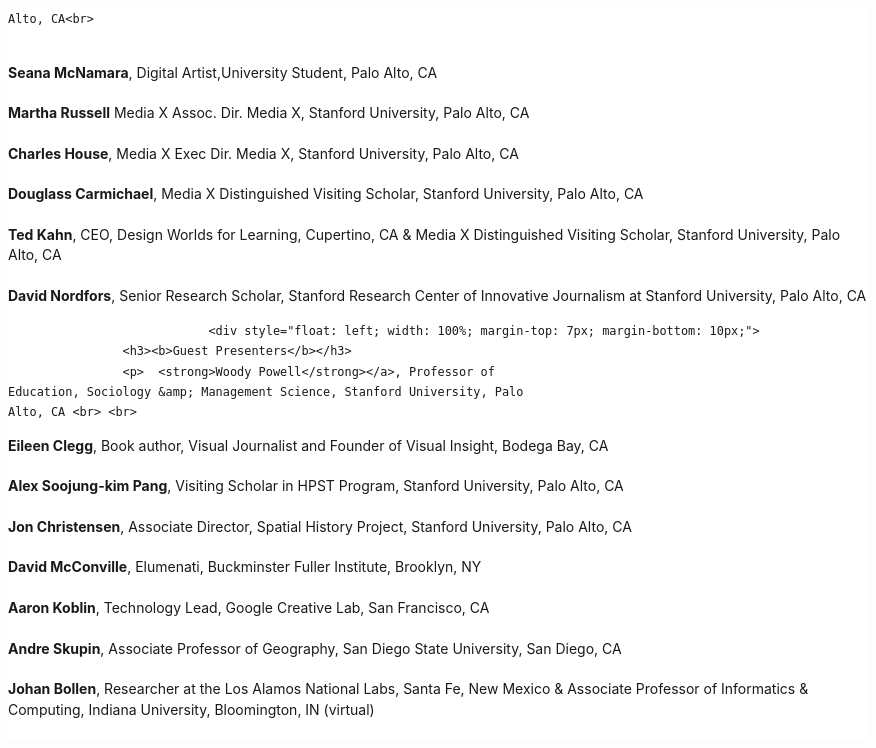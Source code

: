     Alto, CA<br>
   <br>
   <strong>Seana McNamara</strong>, Digital Artist,University Student, Palo
    Alto, CA <br>
   <br>
   <strong>Martha Russell</strong></a> Media X Assoc.
    Dir. Media X, Stanford University, Palo Alto, CA<br>
   <br>
   <strong>Charles House</strong></a>, Media X Exec Dir.
    Media X, Stanford University, Palo Alto, CA<br>
   <br>
   <strong>Douglass Carmichael</strong>, Media X Distinguished Visiting
    Scholar, Stanford University, Palo Alto, CA <br>
   <br>
   <strong>Ted Kahn</strong></a>, CEO, Design Worlds for
    Learning, Cupertino, CA &amp; Media X Distinguished Visiting Scholar,
    Stanford University, Palo Alto, CA<br>
   <br>
   <strong>David Nordfors</strong></a>, Senior Research
    Scholar, Stanford Research Center of Innovative Journalism at Stanford
    University, Palo Alto, CA<a name="bios"></a> <br>

</p>
</div>
                    					


                				<div style="float: left; width: 100%; margin-top: 7px; margin-bottom: 10px;">
					<h3><b>Guest Presenters</b></h3>
					<p>	 <strong>Woody Powell</strong></a>, Professor of
    Education, Sociology &amp; Management Science, Stanford University, Palo
    Alto, CA <br> <br>
  <strong>Eileen Clegg</strong></a>, Book author, Visual
    Journalist and Founder of Visual Insight, Bodega Bay, CA<br>
    <br>
  <strong>Alex Soojung-kim Pang</strong></a>, Visiting
    Scholar in HPST Program, Stanford University, Palo Alto, CA<br>
    <br>
  <strong>Jon Christensen</strong></a>, Associate
    Director, Spatial History Project, Stanford University, Palo Alto, CA<br>
    <br>
      <strong>David McConville</strong></a>, Elumenati,
    Buckminster Fuller Institute, Brooklyn, NY<br>
    <br>
 <strong>Aaron Koblin</strong></a>, Technology Lead,
    Google Creative Lab, San Francisco, CA <br>
    <br>
  <strong>Andre Skupin</strong></a>, Associate Professor
    of Geography, San Diego State University, San Diego, CA<br>
    <br>
 <strong>Johan Bollen</strong>, Researcher at the Los Alamos National
    Labs, Santa Fe, New Mexico &amp; Associate Professor of Informatics &amp;
    Computing, Indiana University, Bloomington, IN (virtual)<br> <br>
				